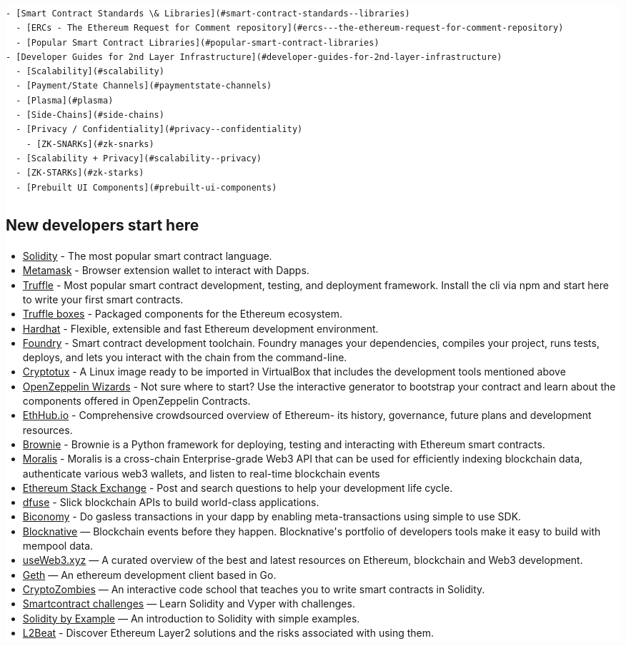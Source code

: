     - [Smart Contract Standards \& Libraries](#smart-contract-standards--libraries)
      - [ERCs - The Ethereum Request for Comment repository](#ercs---the-ethereum-request-for-comment-repository)
      - [Popular Smart Contract Libraries](#popular-smart-contract-libraries)
    - [Developer Guides for 2nd Layer Infrastructure](#developer-guides-for-2nd-layer-infrastructure)
      - [Scalability](#scalability)
      - [Payment/State Channels](#paymentstate-channels)
      - [Plasma](#plasma)
      - [Side-Chains](#side-chains)
      - [Privacy / Confidentiality](#privacy--confidentiality)
        - [ZK-SNARKs](#zk-snarks)
      - [Scalability + Privacy](#scalability--privacy)
      - [ZK-STARKs](#zk-starks)
      - [Prebuilt UI Components](#prebuilt-ui-components)

## New developers start here

- [Solidity](https://soliditylang.org/) - The most popular smart contract language.
- [Metamask](https://metamask.io/) - Browser extension wallet to interact with Dapps.
- [Truffle](https://trufflesuite.com/) - Most popular smart contract development, testing, and deployment framework. Install the cli via npm and start here to write your first smart contracts.
- [Truffle boxes](https://trufflesuite.com/boxes) - Packaged components for the Ethereum ecosystem.
- [Hardhat](https://hardhat.org/) - Flexible, extensible and fast Ethereum development environment.
- [Foundry](https://book.getfoundry.sh/) - Smart contract development toolchain. Foundry manages your dependencies, compiles your project, runs tests, deploys, and lets you interact with the chain from the command-line.
- [Cryptotux](https://cryptotux.org/) - A Linux image ready to be imported in VirtualBox that includes the development tools mentioned above
- [OpenZeppelin Wizards](https://docs.openzeppelin.com/contracts/4.x/wizard) - Not sure where to start? Use the interactive generator to bootstrap your contract and learn about the components offered in OpenZeppelin Contracts.
- [EthHub.io](https://docs.ethhub.io/) - Comprehensive crowdsourced overview of Ethereum- its history, governance, future plans and development resources.
- [Brownie](https://github.com/iamdefinitelyahuman/brownie) - Brownie is a Python framework for deploying, testing and interacting with Ethereum smart contracts.
- [Moralis](https://moralis.io) - Moralis is a cross-chain Enterprise-grade Web3 API that can be used for efficiently indexing blockchain data, authenticate various web3 wallets, and listen to real-time blockchain events
- [Ethereum Stack Exchange](https://ethereum.stackexchange.com/) - Post and search questions to help your development life cycle.
- [dfuse](https://dfuse.io) - Slick blockchain APIs to build world-class applications.
- [Biconomy](https://biconomy.io) - Do gasless transactions in your dapp by enabling meta-transactions using simple to use SDK.
- [Blocknative](https://blocknative.com) — Blockchain events before they happen. Blocknative's portfolio of developers tools make it easy to build with mempool data.
- [useWeb3.xyz](https://useweb3.xyz/) — A curated overview of the best and latest resources on Ethereum, blockchain and Web3 development.
- [Geth](https://geth.ethereum.org/) — An ethereum development client based in Go.
- [CryptoZombies](https://cryptozombies.io/) — An interactive code school that teaches you to write smart contracts in Solidity.
- [Smartcontract challenges](https://www.smartcontract.engineer/) — Learn Solidity and Vyper with challenges.
- [Solidity by Example](https://solidity-by-example.org/) — An introduction to Solidity with simple examples.
- [L2Beat](https://l2beat.com/) - Discover Ethereum Layer2 solutions and the risks associated with using them.
